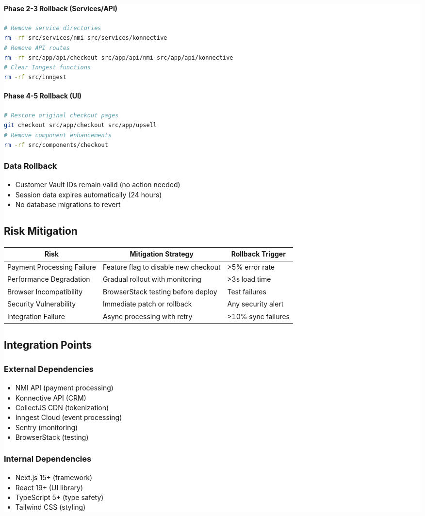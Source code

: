 #### Phase 2-3 Rollback (Services/API)
```bash
# Remove service directories
rm -rf src/services/nmi src/services/konnective
# Remove API routes
rm -rf src/app/api/checkout src/app/api/nmi src/app/api/konnective
# Clear Inngest functions
rm -rf src/inngest
```

#### Phase 4-5 Rollback (UI)
```bash
# Restore original checkout pages
git checkout src/app/checkout src/app/upsell
# Remove component enhancements
rm -rf src/components/checkout
```

### Data Rollback
- Customer Vault IDs remain valid (no action needed)
- Session data expires automatically (24 hours)
- No database migrations to revert

## Risk Mitigation

| Risk | Mitigation Strategy | Rollback Trigger |
|------|-------------------|------------------|
| Payment Processing Failure | Feature flag to disable new checkout | >5% error rate |
| Performance Degradation | Gradual rollout with monitoring | >3s load time |
| Browser Incompatibility | BrowserStack testing before deploy | Test failures |
| Security Vulnerability | Immediate patch or rollback | Any security alert |
| Integration Failure | Async processing with retry | >10% sync failures |

## Integration Points

### External Dependencies
- NMI API (payment processing)
- Konnective API (CRM)
- CollectJS CDN (tokenization)
- Inngest Cloud (event processing)
- Sentry (monitoring)
- BrowserStack (testing)

### Internal Dependencies
- Next.js 15+ (framework)
- React 19+ (UI library)
- TypeScript 5+ (type safety)
- Tailwind CSS (styling)
